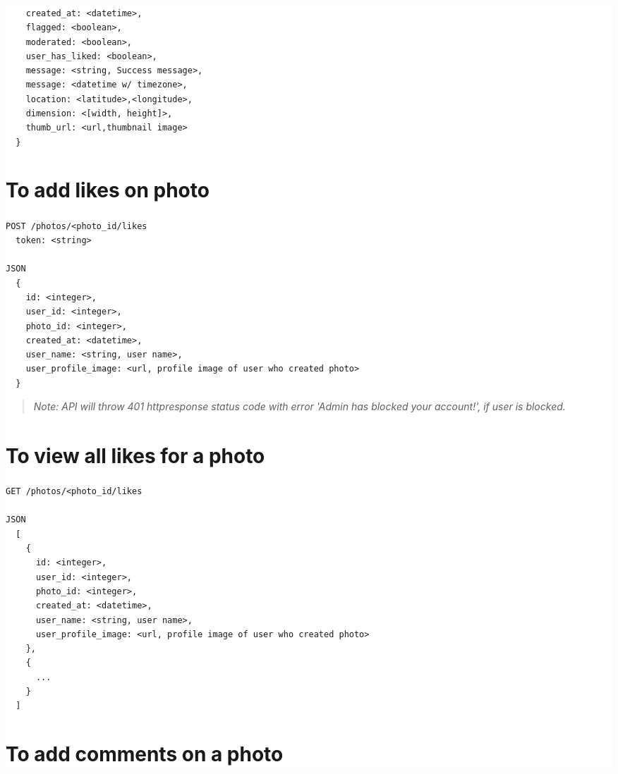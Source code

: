         created_at: <datetime>,
        flagged: <boolean>,
        moderated: <boolean>,
        user_has_liked: <boolean>,
        message: <string, Success message>,
        message: <datetime w/ timezone>,
        location: <latitude>,<longitude>,
        dimension: <[width, height]>,
        thumb_url: <url,thumbnail image>
      }

   # To add likes on photo

    POST /photos/<photo_id/likes
      token: <string>

    JSON
      {
        id: <integer>,
        user_id: <integer>,
        photo_id: <integer>,
        created_at: <datetime>,
        user_name: <string, user name>,
        user_profile_image: <url, profile image of user who created photo>
      }

  > *Note: API will throw 401 httpresponse status code with error 'Admin has blocked your account!', if user is blocked.*

   # To view all likes for a photo

    GET /photos/<photo_id/likes

    JSON
      [
        {
          id: <integer>,
          user_id: <integer>,
          photo_id: <integer>,
          created_at: <datetime>,
          user_name: <string, user name>,
          user_profile_image: <url, profile image of user who created photo>
        },
        {
          ...
        }
      ]  

   # To add comments on a photo
      